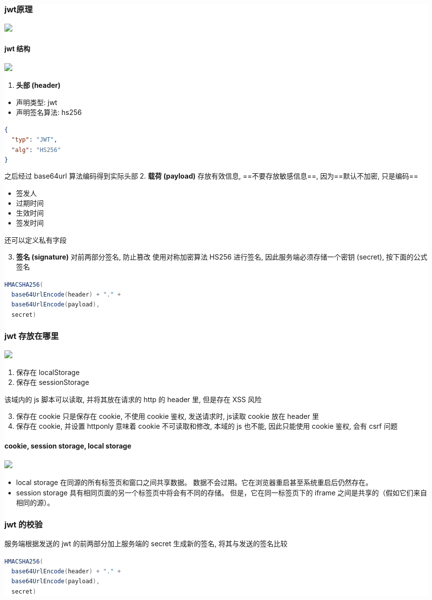 ### jwt原理
![](https://imgconvert.csdnimg.cn/aHR0cHM6Ly9tbWJpei5xcGljLmNuL21tYml6X3BuZy9RQjZHNFpvRTE4NkRPbWhGVjUweGZMVEpWRHNpYkltUFNlSkdiMFVqTEtOT2RNaWFFNFBuTkE5YnFVdU1tSGVNaldzeFNyYWJXYk9QWWljeVFtS1JjMnlkZy82NDA?x-oss-process=image/format,png)
#### jwt 结构
![](https://imgconvert.csdnimg.cn/aHR0cHM6Ly9tbWJpei5xcGljLmNuL21tYml6X3BuZy9RQjZHNFpvRTE4NkRPbWhGVjUweGZMVEpWRHNpYkltUFNXU3pENGdzUE5KeWliNk5RTHhSWFA3eTBQTmlhdjBaaDN0aWFBZUNkaWFFd2pCdDYxbjdUNDdsWUdBLzY0MA?x-oss-process=image/format,png)

1. **头部 (header)**
- 声明类型: jwt
- 声明签名算法: hs256
```json
{
  "typ": "JWT",
  "alg": "HS256"
}
```
之后经过 base64url 算法编码得到实际头部
2. **载荷 (payload)**
存放有效信息, ==不要存放敏感信息==, 因为==默认不加密, 只是编码==
- 签发人
- 过期时间
- 生效时间
- 签发时间

还可以定义私有字段

3. **签名 (signature)**
对前两部分签名, 防止篡改
使用对称加密算法 HS256 进行签名, 因此服务端必须存储一个密钥 (secret), 按下面的公式签名
```java
HMACSHA256(
  base64UrlEncode(header) + "." +
  base64UrlEncode(payload),
  secret)
```

### jwt 存放在哪里
![](https://imgconvert.csdnimg.cn/aHR0cHM6Ly9tbWJpei5xcGljLmNuL21tYml6X3BuZy9RQjZHNFpvRTE4NkRPbWhGVjUweGZMVEpWRHNpYkltUFNHcE4xQmZUSGJNWm16ZXVYUHBqVXZwUEJpYXZMNFVZeWplV0lFSE1idWt6NXRWWWZieHFZT0h3LzY0MA?x-oss-process=image/format,png)
1. 保存在 localStorage
2. 保存在 sessionStorage

该域内的 js 脚本可以读取, 并将其放在请求的 http 的 header 里, 但是存在 XSS 风险

3. 保存在 cookie
只是保存在 cookie, 不使用 cookie 鉴权, 发送请求时, js读取 cookie 放在 header 里
4. 保存在 cookie, 并设置 httponly
意味着 cookie 不可读取和修改, 本域的 js 也不能, 因此只能使用 cookie 鉴权, 会有 csrf 问题
#### cookie, session storage, local storage
![](https://miro.medium.com/max/875/1*JiT0KNuYIO8l5QBtpNtOHA.png)
- local storage
在同源的所有标签页和窗口之间共享数据。
数据不会过期。它在浏览器重启甚至系统重启后仍然存在。
- session storage
具有相同页面的另一个标签页中将会有不同的存储。
但是，它在同一标签页下的 iframe 之间是共享的（假如它们来自相同的源）。
### jwt 的校验
服务端根据发送的 jwt 的前两部分加上服务端的 secret 生成新的签名, 将其与发送的签名比较
```java
HMACSHA256(
  base64UrlEncode(header) + "." +
  base64UrlEncode(payload),
  secret)
```
